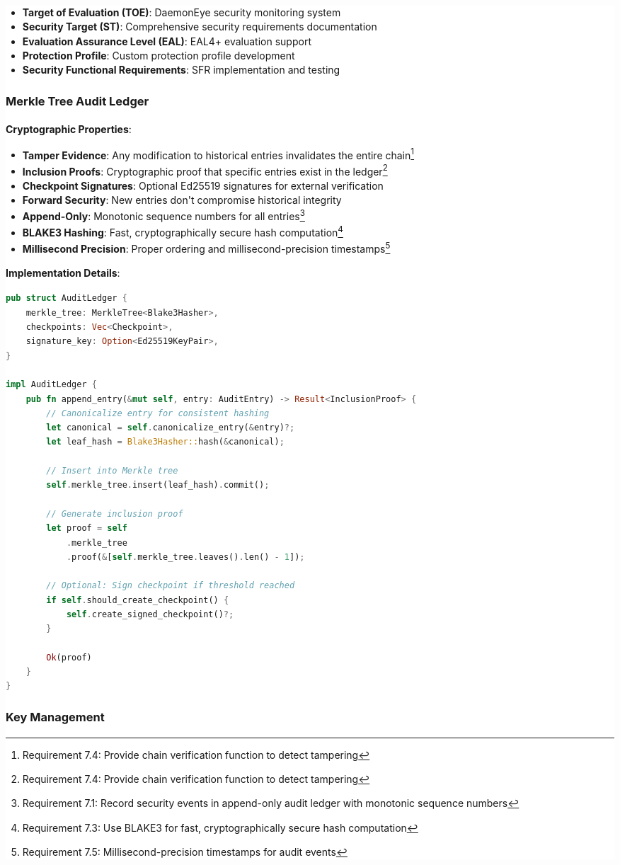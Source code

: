 - **Target of Evaluation (TOE)**: DaemonEye security monitoring system
- **Security Target (ST)**: Comprehensive security requirements documentation
- **Evaluation Assurance Level (EAL)**: EAL4+ evaluation support
- **Protection Profile**: Custom protection profile development
- **Security Functional Requirements**: SFR implementation and testing

### Merkle Tree Audit Ledger

**Cryptographic Properties**:

- **Tamper Evidence**: Any modification to historical entries invalidates the entire chain[^26]
- **Inclusion Proofs**: Cryptographic proof that specific entries exist in the ledger[^26]
- **Checkpoint Signatures**: Optional Ed25519 signatures for external verification
- **Forward Security**: New entries don't compromise historical integrity
- **Append-Only**: Monotonic sequence numbers for all entries[^27]
- **BLAKE3 Hashing**: Fast, cryptographically secure hash computation[^25]
- **Millisecond Precision**: Proper ordering and millisecond-precision timestamps[^5]

**Implementation Details**:

```rust
pub struct AuditLedger {
    merkle_tree: MerkleTree<Blake3Hasher>,
    checkpoints: Vec<Checkpoint>,
    signature_key: Option<Ed25519KeyPair>,
}

impl AuditLedger {
    pub fn append_entry(&mut self, entry: AuditEntry) -> Result<InclusionProof> {
        // Canonicalize entry for consistent hashing
        let canonical = self.canonicalize_entry(&entry)?;
        let leaf_hash = Blake3Hasher::hash(&canonical);

        // Insert into Merkle tree
        self.merkle_tree.insert(leaf_hash).commit();

        // Generate inclusion proof
        let proof = self
            .merkle_tree
            .proof(&[self.merkle_tree.leaves().len() - 1]);

        // Optional: Sign checkpoint if threshold reached
        if self.should_create_checkpoint() {
            self.create_signed_checkpoint()?;
        }

        Ok(proof)
    }
}
```

### Key Management


[^10]: Requirement 6.2: Request platform-specific privileges (CAP_SYS_PTRACE on Linux, SeDebugPrivilege on Windows)
[^11]: Requirement 6.3: Immediately drop all elevated privileges after initialization
[^12]: Requirement 2.1: SHA-256 computation for executable integrity verification
[^13]: Requirement 6.5: Log all privilege changes for audit trail
[^14]: Requirement 3.1: Parse SQL queries using AST validation to prevent injection attacks
[^15]: Requirement 3.3: Use prepared statements with read-only database connections
[^16]: Requirement 3.4: Complete within 30 seconds or timeout with appropriate logging
[^17]: Requirement 5.2: Implement circuit breaker pattern for failing channels
[^18]: Requirement 3.5: Reject forbidden constructs and log attempts for audit purposes
[^19]: Requirement 3.2: Only allow SELECT statements with approved functions (COUNT, SUM, AVG, MIN, MAX, LENGTH, SUBSTR, datetime functions)
[^20]: Requirement 8.1: Execute user-provided SQL queries with parameterization and prepared statements
[^21]: Requirement 8.2: Support JSON, human-readable table, and CSV output formats
[^22]: Requirement 8.3: Provide capabilities to list, validate, test, and import/export detection rules
[^23]: Requirement 8.4: Display component status with color-coded indicators
[^24]: Requirement 8.5: Support streaming and pagination for result sets
[^25]: Requirement 7.3: Use BLAKE3 for fast, cryptographically secure hash computation
[^26]: Requirement 7.4: Provide chain verification function to detect tampering
[^27]: Requirement 7.1: Record security events in append-only audit ledger with monotonic sequence numbers
[^5]: Requirement 7.5: Millisecond-precision timestamps for audit events
[^1]: Requirement 1.2: CPU usage < 5% sustained during continuous monitoring
[^2]: Requirement 1.1: Process enumeration < 5 seconds for systems with up to 10,000 processes
[^3]: Requirement 3.4: Detection rule timeout 30 seconds maximum execution time
[^4]: Requirement 5.3: Alert delivery retry up to 3 attempts with maximum 60-second delay
[^6]: Enterprise Requirement 1.4: Sub-millisecond latency from event occurrence to detection
[^7]: Enterprise Requirement 2.6: Fleet query response < 60 seconds for up to 10,000 endpoints
[^8]: Enterprise Requirement 7.1: CPU overhead < 2% per monitored endpoint for 10,000+ processes
[^9]: Enterprise Requirement 7.2: 100,000+ events per minute with sub-second query response
[^42]: Requirement 10.1: Use structured JSON format with consistent field naming and configurable log levels
[^43]: Requirement 10.4: Embed performance metrics in log entries with correlation IDs
[^44]: Requirement 10.2: Provide Prometheus-compatible metrics for collection rate, detection latency, and alert delivery
[^45]: Requirement 10.3: Expose HTTP health endpoints with component-level status checks
[^28]: Requirement 4.1: Generate alert with timestamp, severity, rule_id, title, and description
[^29]: Requirement 4.2: Include affected process details (PID, name, executable path)
[^30]: Requirement 4.3: Support four severity levels (low, medium, high, critical)
[^31]: Requirement 4.4: Implement deduplication using configurable keys
[^32]: Requirement 4.5: Store alerts in database with delivery tracking information
[^33]: Requirement 5.1: Support multiple sinks including stdout, syslog, webhook, email, and file output
[^34]: Requirement 5.2: Implement circuit breaker pattern with configurable failure thresholds
[^35]: Requirement 5.4: Store failed alerts in dead letter queue for later processing
[^36]: Requirement 5.5: Process alerts to multiple sinks in parallel without blocking other deliveries
[^37]: Requirement 9.1: All core functionality continues operating normally when network connectivity is unavailable
[^38]: Requirement 9.2: Process enumeration, detection rules, and database operations function without degradation
[^39]: Requirement 9.3: Alert delivery degrades gracefully with local sinks continuing to work
[^40]: Requirement 9.4: Support bundle-based configuration and rule distribution for airgapped systems
[^41]: Requirement 9.5: Validate and apply bundles atomically with conflict resolution